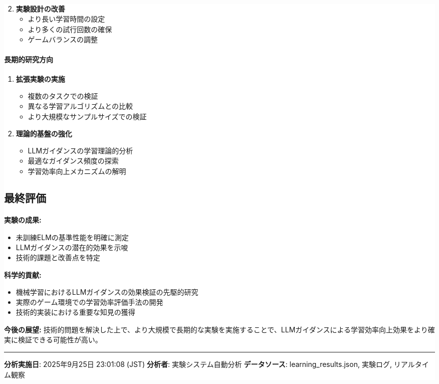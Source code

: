 2. **実験設計の改善**
   - より長い学習時間の設定
   - より多くの試行回数の確保
   - ゲームバランスの調整

#### 長期的研究方向

1. **拡張実験の実施**
   - 複数のタスクでの検証
   - 異なる学習アルゴリズムとの比較
   - より大規模なサンプルサイズでの検証

2. **理論的基盤の強化**
   - LLMガイダンスの学習理論的分析
   - 最適なガイダンス頻度の探索
   - 学習効率向上メカニズムの解明

## 最終評価

**実験の成果:**
- 未訓練ELMの基準性能を明確に測定
- LLMガイダンスの潜在的効果を示唆
- 技術的課題と改善点を特定

**科学的貢献:**
- 機械学習におけるLLMガイダンスの効果検証の先駆的研究
- 実際のゲーム環境での学習効率評価手法の開発
- 技術的実装における重要な知見の獲得

**今後の展望:**
技術的問題を解決した上で、より大規模で長期的な実験を実施することで、LLMガイダンスによる学習効率向上効果をより確実に検証できる可能性が高い。

---

**分析実施日**: 2025年9月25日 23:01:08 (JST)
**分析者**: 実験システム自動分析
**データソース**: learning_results.json, 実験ログ, リアルタイム観察
